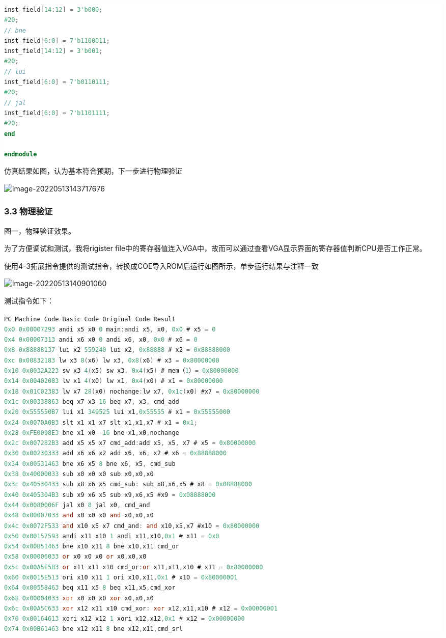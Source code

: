 ```verilog
inst_field[14:12] = 3'b000;
#20;
// bne
inst_field[6:0] = 7'b1100011;
inst_field[14:12] = 3'b001;
#20;
// lui
inst_field[6:0] = 7'b0110111;
#20;
// jal
inst_field[6:0] = 7'b1101111;
#20; 
end

endmodule
```

仿真结果如图，认为基本符合预期，下一步进行物理验证

![image-20220513143717676](C:\Users\86173\AppData\Roaming\Typora\typora-user-images\image-20220513143717676.png)

### 3.3 物理验证

图一，物理验证效果。

为了方便调试和测试，我将rigister file中的寄存器值连入VGA中，故而可以通过查看VGA显示界面的寄存器值判断CPU是否工作正常。

使用4-3拓展指令提供的测试指令，转换成COE导入ROM后运行如图所示，单步运行结果与注释一致

![image-20220513140901060](C:\Users\86173\AppData\Roaming\Typora\typora-user-images\image-20220513140901060.png)

测试指令如下：

```verilog
PC Machine Code Basic Code Original Code Result
0x0 0x00007293 andi x5 x0 0 main:andi x5, x0, 0x0 # x5 = 0
0x4 0x00007313 andi x6 x0 0 andi x6, x0, 0x0 # x6 = 0
0x8 0x88888137 lui x2 559240 lui x2, 0x88888 # x2 = 0x88888000
0xc 0x00832183 lw x3 8(x6) lw x3, 0x8(x6) # x3 = 0x80000000
0x10 0x0032A223 sw x3 4(x5) sw x3, 0x4(x5) # mem（1）= 0x80000000
0x14 0x00402083 lw x1 4(x0) lw x1, 0x4(x0) # x1 = 0x80000000
0x18 0x01C02383 lw x7 28(x0) nochange:lw x7, 0x1c(x0) #x7 = 0x80000000
0x1c 0x00338863 beq x7 x3 16 beq x7, x3, cmd_add
0x20 0x555550B7 lui x1 349525 lui x1,0x55555 # x1 = 0x55555000
0x24 0x0070A0B3 slt x1 x1 x7 slt x1,x1,x7 # x1 = 0x1;
0x28 0xFE0098E3 bne x1 x0 -16 bne x1,x0,nochange
0x2c 0x007282B3 add x5 x5 x7 cmd_add:add x5, x5, x7 # x5 = 0x80000000
0x30 0x00230333 add x6 x6 x2 add x6, x6, x2 # x6 = 0x88888000
0x34 0x00531463 bne x6 x5 8 bne x6, x5, cmd_sub
0x38 0x40000033 sub x0 x0 x0 sub x0,x0,x0
0x3c 0x40530433 sub x8 x6 x5 cmd_sub: sub x8,x6,x5 # x8 = 0x08888000
0x40 0x405304B3 sub x9 x6 x5 sub x9,x6,x5 #x9 = 0x08888000
0x44 0x0080006F jal x0 8 jal x0, cmd_and
0x48 0x00007033 and x0 x0 x0 and x0,x0,x0
0x4c 0x0072F533 and x10 x5 x7 cmd_and: and x10,x5,x7 #x10 = 0x80000000
0x50 0x00157593 andi x11 x10 1 andi x11,x10,0x1 # x11 = 0x0
0x54 0x00B51463 bne x10 x11 8 bne x10,x11 cmd_or
0x58 0x00006033 or x0 x0 x0 or x0,x0,x0
0x5c 0x00A5E5B3 or x11 x11 x10 cmd_or:or x11,x11,x10 # x11 = 0x80000000
0x60 0x0015E513 ori x10 x11 1 ori x10,x11,0x1 # x10 = 0x80000001
0x64 0x00558463 beq x11 x5 8 beq x11,x5,cmd_xor
0x68 0x00004033 xor x0 x0 x0 xor x0,x0,x0
0x6c 0x00A5C633 xor x12 x11 x10 cmd_xor: xor x12,x11,x10 # x12 = 0x00000001
0x70 0x00164613 xori x12 x12 1 xori x12,x12,0x1 # x12 = 0x00000000
0x74 0x00B61463 bne x12 x11 8 bne x12,x11,cmd_srl
```